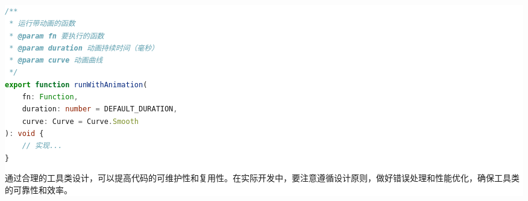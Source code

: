 ```typescript
/**
 * 运行带动画的函数
 * @param fn 要执行的函数
 * @param duration 动画持续时间（毫秒）
 * @param curve 动画曲线
 */
export function runWithAnimation(
    fn: Function,
    duration: number = DEFAULT_DURATION,
    curve: Curve = Curve.Smooth
): void {
    // 实现...
}
```

通过合理的工具类设计，可以提高代码的可维护性和复用性。在实际开发中，要注意遵循设计原则，做好错误处理和性能优化，确保工具类的可靠性和效率。
